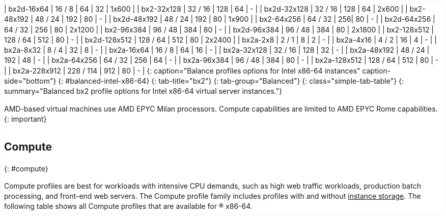 | bx2d-16x64 | 16 / 8 | 64 | 32 | 1x600 |
| bx2-32x128 | 32 / 16 | 128 | 64 | - |
| bx2d-32x128 | 32 / 16 | 128 | 64 | 2x600 |
| bx2-48x192 | 48 / 24 | 192 | 80 | - |
| bx2d-48x192 | 48 / 24 | 192 | 80 | 1x900 |
| bx2-64x256 | 64 / 32 | 256| 80 | - |
| bx2d-64x256 | 64 / 32 | 256 | 80 | 2x1200 |
| bx2-96x384 | 96 / 48 | 384 | 80 | - |
| bx2d-96x384 | 96 / 48 | 384 | 80 | 2x1800 |
| bx2-128x512 | 128 / 64 | 512 | 80 | - |
| bx2d-128x512 | 128 / 64 | 512 | 80 | 2x2400 |
| bx2a-2x8 | 2 / 1 | 8 | 2 | - |
| bx2a-4x16 | 4 / 2 |  16 | 4 | - |
| bx2a-8x32 | 8 / 4 | 32 | 8 | - |
| bx2a-16x64 | 16 / 8 | 64 | 16 | - |
| bx2a-32x128 | 32 / 16 | 128 | 32 | - |
| bx2a-48x192 | 48 / 24 | 192 | 48 | - |
| bx2a-64x256 | 64 / 32 | 256 | 64 | - |
| bx2a-96x384 | 96 / 48 | 384 | 80 | - |
| bx2a-128x512 | 128 / 64 | 512 | 80 | - |
| bx2a-228x912 | 228 / 114 | 912 | 80 | - |
{: caption="Balance profiles options for Intel x86-64 instances" caption-side="bottom"}
{: #balanced-intel-x86-64}
{: tab-title="bx2"}
{: tab-group="Balanced"}
{: class="simple-tab-table"}
{: summary="Balanced bx2 profile options for Intel x86-64 virtual server instances."}

AMD-based virtual machines use AMD EPYC Milan processors. Compute capabilities are limited to AMD EPYC Rome capabilities.
{: important}

## Compute
{: #compute}

Compute profiles are best for workloads with intensive CPU demands, such as high web traffic workloads, production batch processing, and front-end web servers. The Compute profile family includes profiles with and without [instance storage](/docs/vpc?topic=vpc-instance-storage). The following table shows all Compute profiles that are available for &reg; x86-64.
